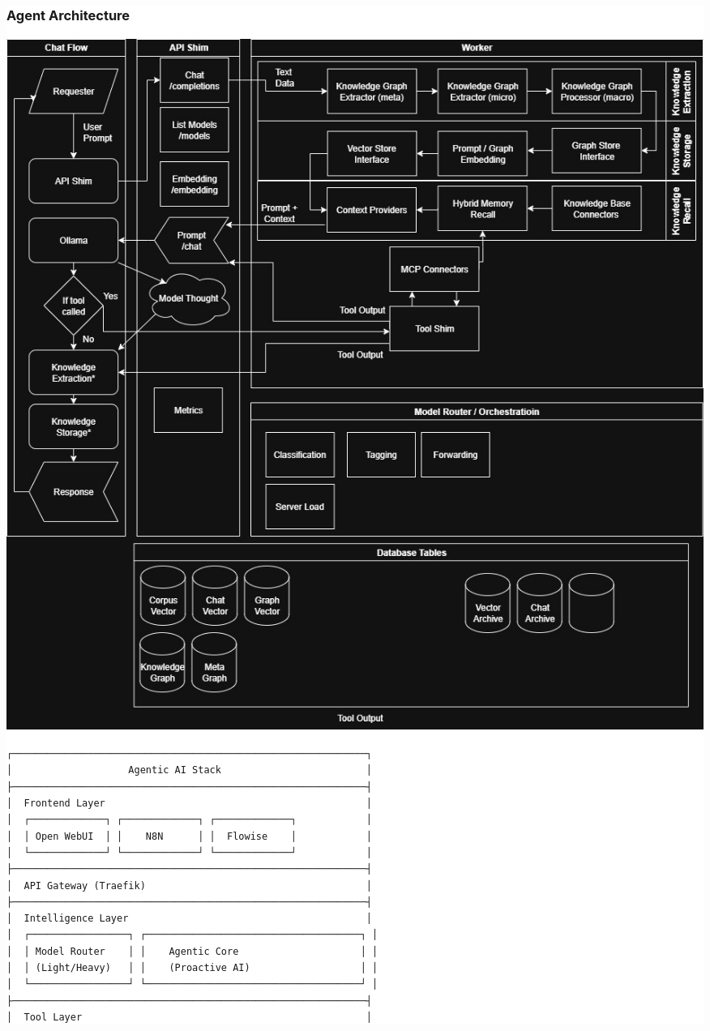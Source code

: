 ### Agent Architecture
![Agent-Architecture](images/API-Shim.jpg)
```
┌─────────────────────────────────────────────────────────────┐
│                    Agentic AI Stack                         │
├─────────────────────────────────────────────────────────────┤
│  Frontend Layer                                             │
│  ┌─────────────┐ ┌─────────────┐ ┌─────────────┐            │
│  │ Open WebUI  │ │    N8N      │ │  Flowise    │            │
│  └─────────────┘ └─────────────┘ └─────────────┘            │
├─────────────────────────────────────────────────────────────┤
│  API Gateway (Traefik)                                      │
├─────────────────────────────────────────────────────────────┤
│  Intelligence Layer                                         │
│  ┌─────────────────┐ ┌─────────────────────────────────────┐ │
│  │ Model Router    │ │    Agentic Core                     │ │
│  │ (Light/Heavy)   │ │    (Proactive AI)                   │ │
│  └─────────────────┘ └─────────────────────────────────────┘ │
├─────────────────────────────────────────────────────────────┤
│  Tool Layer                                                 │
```